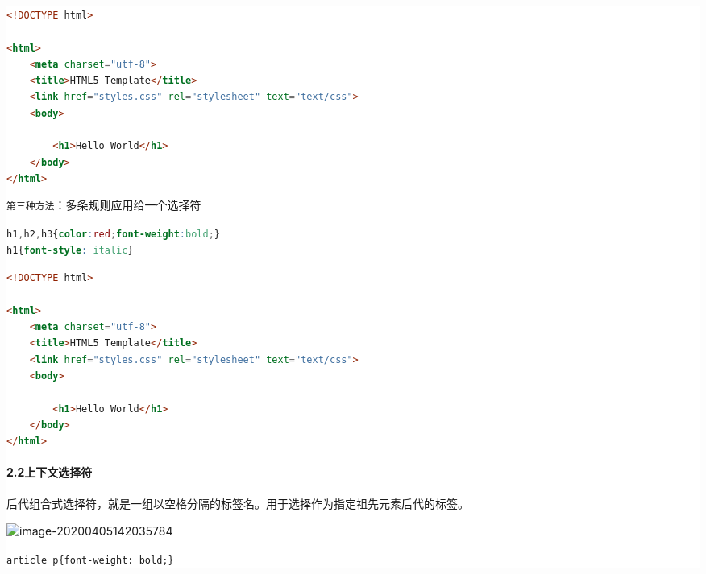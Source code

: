 

```html
<!DOCTYPE html>

<html>
    <meta charset="utf-8">
    <title>HTML5 Template</title>
    <link href="styles.css" rel="stylesheet" text="text/css">
    <body>

        <h1>Hello World</h1>
    </body>
</html>

```



`第三种方法`：多条规则应用给一个选择符



```css
h1,h2,h3{color:red;font-weight:bold;}
h1{font-style: italic}
```



```html
<!DOCTYPE html>

<html>
    <meta charset="utf-8">
    <title>HTML5 Template</title>
    <link href="styles.css" rel="stylesheet" text="text/css">
    <body>

        <h1>Hello World</h1>
    </body>
</html>

```



#### 2.2上下文选择符



后代组合式选择符，就是一组以空格分隔的标签名。用于选择作为指定祖先元素后代的标签。



![image-20200405142035784](https://tva1.sinaimg.cn/large/00831rSTgy1gdivbe2egij30c404a74i.jpg)



```html
article p{font-weight: bold;}
```
